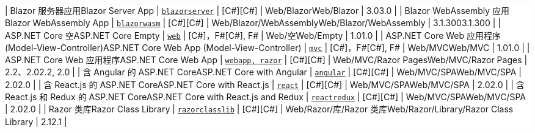 | <span data-ttu-id="63312-198">Blazor 服务器应用</span><span class="sxs-lookup"><span data-stu-id="63312-198">Blazor Server App</span></span>                            | [`blazorserver`](#blazorserver)   | <span data-ttu-id="63312-199">[C#]</span><span class="sxs-lookup"><span data-stu-id="63312-199">[C#]</span></span>         | <span data-ttu-id="63312-200">Web/Blazor</span><span class="sxs-lookup"><span data-stu-id="63312-200">Web/Blazor</span></span>                            | <span data-ttu-id="63312-201">3.0</span><span class="sxs-lookup"><span data-stu-id="63312-201">3.0</span></span>        |
| <span data-ttu-id="63312-202">Blazor WebAssembly 应用</span><span class="sxs-lookup"><span data-stu-id="63312-202">Blazor WebAssembly App</span></span>                       | [`blazorwasm`](#blazorwasm)       | <span data-ttu-id="63312-203">[C#]</span><span class="sxs-lookup"><span data-stu-id="63312-203">[C#]</span></span>         | <span data-ttu-id="63312-204">Web/Blazor/WebAssembly</span><span class="sxs-lookup"><span data-stu-id="63312-204">Web/Blazor/WebAssembly</span></span>                | <span data-ttu-id="63312-205">3.1.300</span><span class="sxs-lookup"><span data-stu-id="63312-205">3.1.300</span></span>    |
| <span data-ttu-id="63312-206">ASP.NET Core 空</span><span class="sxs-lookup"><span data-stu-id="63312-206">ASP.NET Core Empty</span></span>                           | [`web`](#web)                     | <span data-ttu-id="63312-207">[C#]，F#</span><span class="sxs-lookup"><span data-stu-id="63312-207">[C#], F#</span></span>     | <span data-ttu-id="63312-208">Web/空</span><span class="sxs-lookup"><span data-stu-id="63312-208">Web/Empty</span></span>                             | <span data-ttu-id="63312-209">1.0</span><span class="sxs-lookup"><span data-stu-id="63312-209">1.0</span></span>        |
| <span data-ttu-id="63312-210">ASP.NET Core Web 应用程序 (Model-View-Controller)</span><span class="sxs-lookup"><span data-stu-id="63312-210">ASP.NET Core Web App (Model-View-Controller)</span></span> | [`mvc`](#web-options)             | <span data-ttu-id="63312-211">[C#]，F#</span><span class="sxs-lookup"><span data-stu-id="63312-211">[C#], F#</span></span>     | <span data-ttu-id="63312-212">Web/MVC</span><span class="sxs-lookup"><span data-stu-id="63312-212">Web/MVC</span></span>                               | <span data-ttu-id="63312-213">1.0</span><span class="sxs-lookup"><span data-stu-id="63312-213">1.0</span></span>        |
| <span data-ttu-id="63312-214">ASP.NET Core Web 应用程序</span><span class="sxs-lookup"><span data-stu-id="63312-214">ASP.NET Core Web App</span></span>                         | [`webapp, razor`](#web-options)   | <span data-ttu-id="63312-215">[C#]</span><span class="sxs-lookup"><span data-stu-id="63312-215">[C#]</span></span>         | <span data-ttu-id="63312-216">Web/MVC/Razor Pages</span><span class="sxs-lookup"><span data-stu-id="63312-216">Web/MVC/Razor Pages</span></span>                   | <span data-ttu-id="63312-217">2.2、2.0</span><span class="sxs-lookup"><span data-stu-id="63312-217">2.2, 2.0</span></span>   |
| <span data-ttu-id="63312-218">含 Angular 的 ASP.NET Core</span><span class="sxs-lookup"><span data-stu-id="63312-218">ASP.NET Core with Angular</span></span>                    | [`angular`](#spa)                 | <span data-ttu-id="63312-219">[C#]</span><span class="sxs-lookup"><span data-stu-id="63312-219">[C#]</span></span>         | <span data-ttu-id="63312-220">Web/MVC/SPA</span><span class="sxs-lookup"><span data-stu-id="63312-220">Web/MVC/SPA</span></span>                           | <span data-ttu-id="63312-221">2.0</span><span class="sxs-lookup"><span data-stu-id="63312-221">2.0</span></span>        |
| <span data-ttu-id="63312-222">含 React.js 的 ASP.NET Core</span><span class="sxs-lookup"><span data-stu-id="63312-222">ASP.NET Core with React.js</span></span>                   | [`react`](#spa)                   | <span data-ttu-id="63312-223">[C#]</span><span class="sxs-lookup"><span data-stu-id="63312-223">[C#]</span></span>         | <span data-ttu-id="63312-224">Web/MVC/SPA</span><span class="sxs-lookup"><span data-stu-id="63312-224">Web/MVC/SPA</span></span>                           | <span data-ttu-id="63312-225">2.0</span><span class="sxs-lookup"><span data-stu-id="63312-225">2.0</span></span>        |
| <span data-ttu-id="63312-226">含 React.js 和 Redux 的 ASP.NET Core</span><span class="sxs-lookup"><span data-stu-id="63312-226">ASP.NET Core with React.js and Redux</span></span>         | [`reactredux`](#reactredux)       | <span data-ttu-id="63312-227">[C#]</span><span class="sxs-lookup"><span data-stu-id="63312-227">[C#]</span></span>         | <span data-ttu-id="63312-228">Web/MVC/SPA</span><span class="sxs-lookup"><span data-stu-id="63312-228">Web/MVC/SPA</span></span>                           | <span data-ttu-id="63312-229">2.0</span><span class="sxs-lookup"><span data-stu-id="63312-229">2.0</span></span>        |
| <span data-ttu-id="63312-230">Razor 类库</span><span class="sxs-lookup"><span data-stu-id="63312-230">Razor Class Library</span></span>                          | [`razorclasslib`](#razorclasslib) | <span data-ttu-id="63312-231">[C#]</span><span class="sxs-lookup"><span data-stu-id="63312-231">[C#]</span></span>         | <span data-ttu-id="63312-232">Web/Razor/库/Razor 类库</span><span class="sxs-lookup"><span data-stu-id="63312-232">Web/Razor/Library/Razor Class Library</span></span> | <span data-ttu-id="63312-233">2.1</span><span class="sxs-lookup"><span data-stu-id="63312-233">2.1</span></span>        |